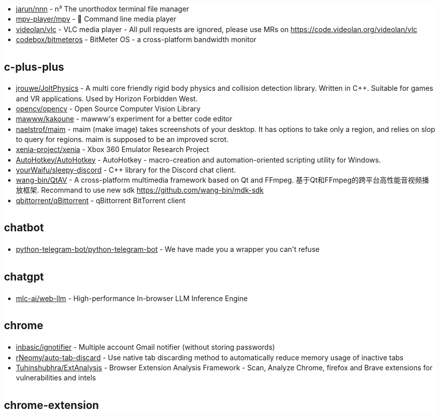 - [jarun/nnn](https://github.com/jarun/nnn) - n³ The unorthodox terminal file manager
- [mpv-player/mpv](https://github.com/mpv-player/mpv) - 🎥 Command line media player
- [videolan/vlc](https://github.com/videolan/vlc) - VLC media player - All pull requests are ignored, please use MRs on https://code.videolan.org/videolan/vlc
- [codebox/bitmeteros](https://github.com/codebox/bitmeteros) - BitMeter OS - a cross-platform bandwidth monitor

## c-plus-plus 

- [jrouwe/JoltPhysics](https://github.com/jrouwe/JoltPhysics) - A multi core friendly rigid body physics and collision detection library. Written in C++. Suitable for games and VR applications. Used by Horizon Forbidden West.
- [opencv/opencv](https://github.com/opencv/opencv) - Open Source Computer Vision Library
- [mawww/kakoune](https://github.com/mawww/kakoune) - mawww's experiment for a better code editor
- [naelstrof/maim](https://github.com/naelstrof/maim) - maim (make image) takes screenshots of your desktop. It has options to take only a region, and relies on slop to query for regions. maim is supposed to be an improved scrot.
- [xenia-project/xenia](https://github.com/xenia-project/xenia) - Xbox 360 Emulator Research Project
- [AutoHotkey/AutoHotkey](https://github.com/AutoHotkey/AutoHotkey) - AutoHotkey - macro-creation and automation-oriented scripting utility for Windows.
- [yourWaifu/sleepy-discord](https://github.com/yourWaifu/sleepy-discord) - C++ library for the Discord chat client.
- [wang-bin/QtAV](https://github.com/wang-bin/QtAV) - A cross-platform multimedia framework based on Qt and FFmpeg. 基于Qt和FFmpeg的跨平台高性能音视频播放框架. Recommand to use new sdk https://github.com/wang-bin/mdk-sdk
- [qbittorrent/qBittorrent](https://github.com/qbittorrent/qBittorrent) - qBittorrent BitTorrent client

## chatbot 

- [python-telegram-bot/python-telegram-bot](https://github.com/python-telegram-bot/python-telegram-bot) - We have made you a wrapper you can't refuse

## chatgpt 

- [mlc-ai/web-llm](https://github.com/mlc-ai/web-llm) - High-performance In-browser LLM Inference Engine

## chrome 

- [inbasic/ignotifier](https://github.com/inbasic/ignotifier) - Multiple account Gmail notifier (without storing passwords)
- [rNeomy/auto-tab-discard](https://github.com/rNeomy/auto-tab-discard) - Use native tab discarding method to automatically reduce memory usage of inactive tabs
- [Tuhinshubhra/ExtAnalysis](https://github.com/Tuhinshubhra/ExtAnalysis) - Browser Extension Analysis Framework - Scan, Analyze Chrome, firefox and Brave extensions for vulnerabilities and intels

## chrome-extension 
